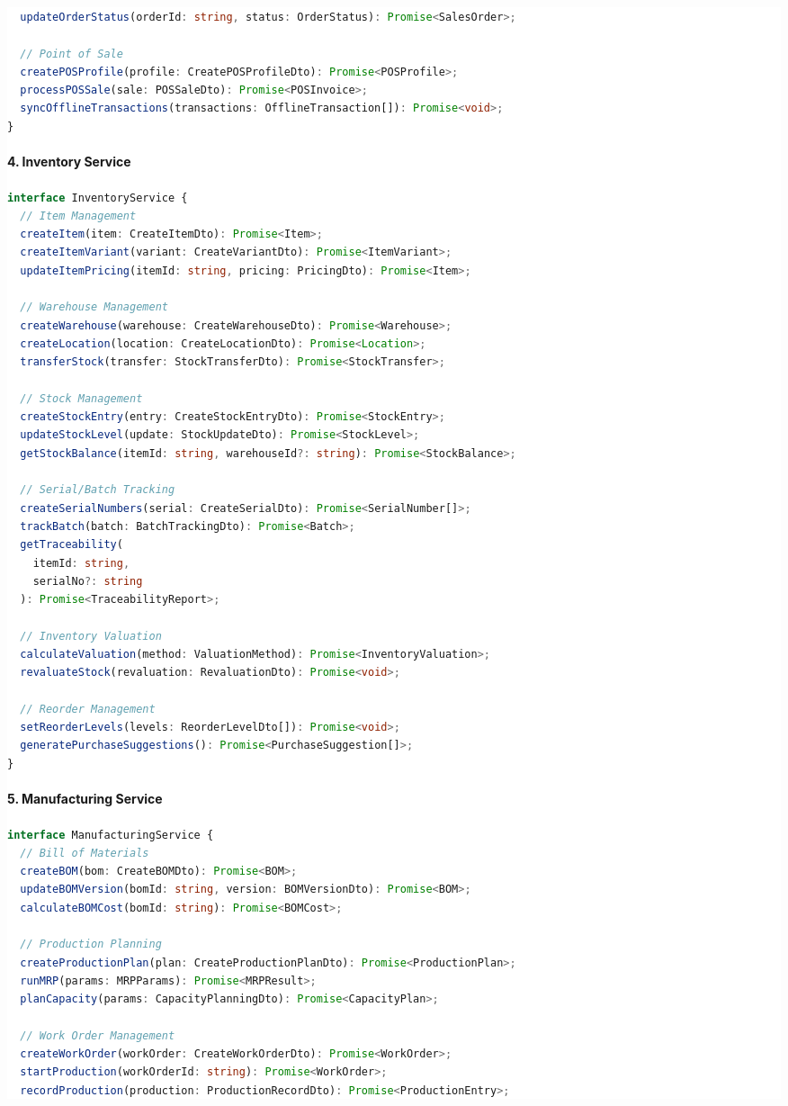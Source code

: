 ```typescript
  updateOrderStatus(orderId: string, status: OrderStatus): Promise<SalesOrder>;

  // Point of Sale
  createPOSProfile(profile: CreatePOSProfileDto): Promise<POSProfile>;
  processPOSSale(sale: POSSaleDto): Promise<POSInvoice>;
  syncOfflineTransactions(transactions: OfflineTransaction[]): Promise<void>;
}
```

#### 4. Inventory Service

```typescript
interface InventoryService {
  // Item Management
  createItem(item: CreateItemDto): Promise<Item>;
  createItemVariant(variant: CreateVariantDto): Promise<ItemVariant>;
  updateItemPricing(itemId: string, pricing: PricingDto): Promise<Item>;

  // Warehouse Management
  createWarehouse(warehouse: CreateWarehouseDto): Promise<Warehouse>;
  createLocation(location: CreateLocationDto): Promise<Location>;
  transferStock(transfer: StockTransferDto): Promise<StockTransfer>;

  // Stock Management
  createStockEntry(entry: CreateStockEntryDto): Promise<StockEntry>;
  updateStockLevel(update: StockUpdateDto): Promise<StockLevel>;
  getStockBalance(itemId: string, warehouseId?: string): Promise<StockBalance>;

  // Serial/Batch Tracking
  createSerialNumbers(serial: CreateSerialDto): Promise<SerialNumber[]>;
  trackBatch(batch: BatchTrackingDto): Promise<Batch>;
  getTraceability(
    itemId: string,
    serialNo?: string
  ): Promise<TraceabilityReport>;

  // Inventory Valuation
  calculateValuation(method: ValuationMethod): Promise<InventoryValuation>;
  revaluateStock(revaluation: RevaluationDto): Promise<void>;

  // Reorder Management
  setReorderLevels(levels: ReorderLevelDto[]): Promise<void>;
  generatePurchaseSuggestions(): Promise<PurchaseSuggestion[]>;
}
```

#### 5. Manufacturing Service

```typescript
interface ManufacturingService {
  // Bill of Materials
  createBOM(bom: CreateBOMDto): Promise<BOM>;
  updateBOMVersion(bomId: string, version: BOMVersionDto): Promise<BOM>;
  calculateBOMCost(bomId: string): Promise<BOMCost>;

  // Production Planning
  createProductionPlan(plan: CreateProductionPlanDto): Promise<ProductionPlan>;
  runMRP(params: MRPParams): Promise<MRPResult>;
  planCapacity(params: CapacityPlanningDto): Promise<CapacityPlan>;

  // Work Order Management
  createWorkOrder(workOrder: CreateWorkOrderDto): Promise<WorkOrder>;
  startProduction(workOrderId: string): Promise<WorkOrder>;
  recordProduction(production: ProductionRecordDto): Promise<ProductionEntry>;

```